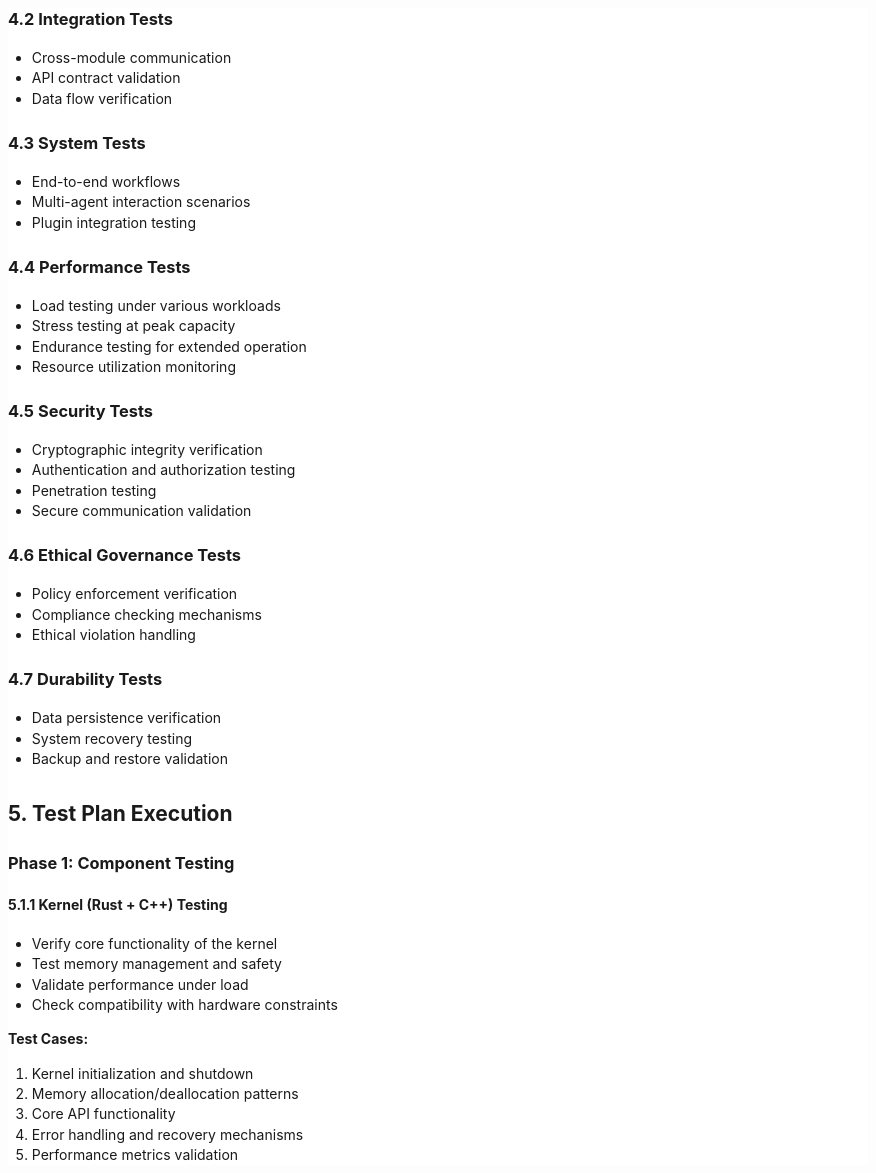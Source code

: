 ### 4.2 Integration Tests
- Cross-module communication
- API contract validation
- Data flow verification

### 4.3 System Tests
- End-to-end workflows
- Multi-agent interaction scenarios
- Plugin integration testing

### 4.4 Performance Tests
- Load testing under various workloads
- Stress testing at peak capacity
- Endurance testing for extended operation
- Resource utilization monitoring

### 4.5 Security Tests
- Cryptographic integrity verification
- Authentication and authorization testing
- Penetration testing
- Secure communication validation

### 4.6 Ethical Governance Tests
- Policy enforcement verification
- Compliance checking mechanisms
- Ethical violation handling

### 4.7 Durability Tests
- Data persistence verification
- System recovery testing
- Backup and restore validation

## 5. Test Plan Execution

### Phase 1: Component Testing

#### 5.1.1 Kernel (Rust + C++) Testing
- Verify core functionality of the kernel
- Test memory management and safety
- Validate performance under load
- Check compatibility with hardware constraints

**Test Cases:**
1. Kernel initialization and shutdown
2. Memory allocation/deallocation patterns
3. Core API functionality
4. Error handling and recovery mechanisms
5. Performance metrics validation
